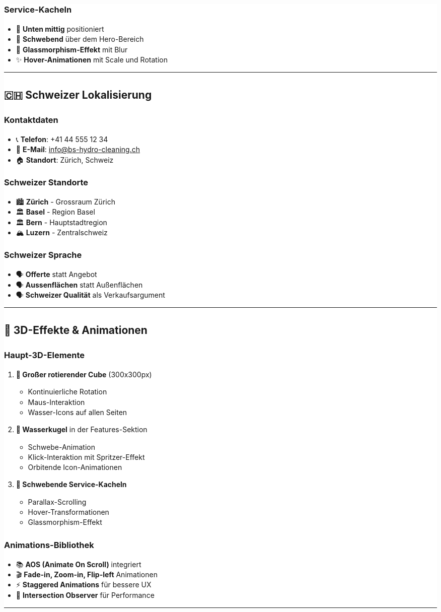 ### **Service-Kacheln**
- 📍 **Unten mittig** positioniert
- 🎈 **Schwebend** über dem Hero-Bereich
- 🎨 **Glassmorphism-Effekt** mit Blur
- ✨ **Hover-Animationen** mit Scale und Rotation

---

## 🇨🇭 **Schweizer Lokalisierung**

### **Kontaktdaten**
- 📞 **Telefon**: +41 44 555 12 34
- 📧 **E-Mail**: info@bs-hydro-cleaning.ch
- 🏠 **Standort**: Zürich, Schweiz

### **Schweizer Standorte**
- 🏙️ **Zürich** - Grossraum Zürich
- 🏛️ **Basel** - Region Basel
- 🏛️ **Bern** - Hauptstadtregion
- 🏔️ **Luzern** - Zentralschweiz

### **Schweizer Sprache**
- 🗣️ **Offerte** statt Angebot
- 🗣️ **Aussenflächen** statt Außenflächen
- 🗣️ **Schweizer Qualität** als Verkaufsargument

---

## 🎪 **3D-Effekte & Animationen**

### **Haupt-3D-Elemente**
1. **🎲 Großer rotierender Cube** (300x300px)
   - Kontinuierliche Rotation
   - Maus-Interaktion
   - Wasser-Icons auf allen Seiten

2. **🌊 Wasserkugel** in der Features-Sektion
   - Schwebe-Animation
   - Klick-Interaktion mit Spritzer-Effekt
   - Orbitende Icon-Animationen

3. **🎈 Schwebende Service-Kacheln**
   - Parallax-Scrolling
   - Hover-Transformationen
   - Glassmorphism-Effekt

### **Animations-Bibliothek**
- 📚 **AOS (Animate On Scroll)** integriert
- 🎬 **Fade-in, Zoom-in, Flip-left** Animationen
- ⚡ **Staggered Animations** für bessere UX
- 🎯 **Intersection Observer** für Performance

---